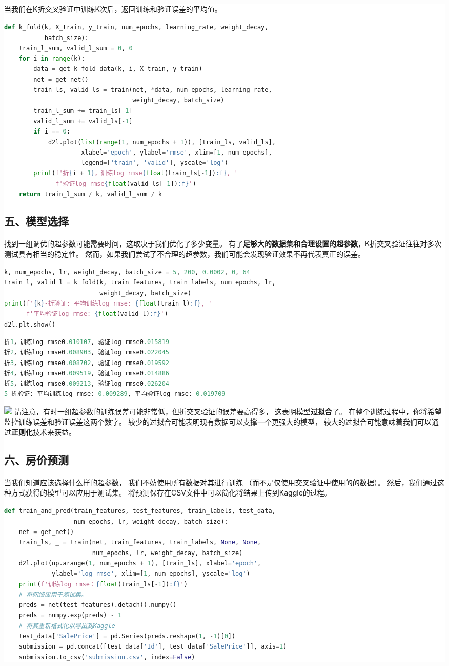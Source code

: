当我们在K折交叉验证中训练K次后，返回训练和验证误差的平均值。
```python
def k_fold(k, X_train, y_train, num_epochs, learning_rate, weight_decay,
           batch_size):
    train_l_sum, valid_l_sum = 0, 0
    for i in range(k):
        data = get_k_fold_data(k, i, X_train, y_train)
        net = get_net()
        train_ls, valid_ls = train(net, *data, num_epochs, learning_rate,
                                   weight_decay, batch_size)
        train_l_sum += train_ls[-1]
        valid_l_sum += valid_ls[-1]
        if i == 0:
            d2l.plot(list(range(1, num_epochs + 1)), [train_ls, valid_ls],
                     xlabel='epoch', ylabel='rmse', xlim=[1, num_epochs],
                     legend=['train', 'valid'], yscale='log')
        print(f'折{i + 1}，训练log rmse{float(train_ls[-1]):f}, '
              f'验证log rmse{float(valid_ls[-1]):f}')
    return train_l_sum / k, valid_l_sum / k
```

## 五、模型选择
找到一组调优的超参数可能需要时间，这取决于我们优化了多少变量。 有了**足够大的数据集和合理设置的超参数**，K折交叉验证往往对多次测试具有相当的稳定性。 然而，如果我们尝试了不合理的超参数，我们可能会发现验证效果不再代表真正的误差。
```python
k, num_epochs, lr, weight_decay, batch_size = 5, 200, 0.0002, 0, 64
train_l, valid_l = k_fold(k, train_features, train_labels, num_epochs, lr,
                          weight_decay, batch_size)
print(f'{k}-折验证: 平均训练log rmse: {float(train_l):f}, '
      f'平均验证log rmse: {float(valid_l):f}')
d2l.plt.show()
```
~~~python
折1，训练log rmse0.010107, 验证log rmse0.015819
折2，训练log rmse0.008903, 验证log rmse0.022045
折3，训练log rmse0.008702, 验证log rmse0.019592
折4，训练log rmse0.009519, 验证log rmse0.014886
折5，训练log rmse0.009213, 验证log rmse0.026204
5-折验证: 平均训练log rmse: 0.009289, 平均验证log rmse: 0.019709
~~~
![](https://teach-online-daybreak.oss-cn-shanghai.aliyuncs.com/2022/11/myplot11.png)
请注意，有时一组超参数的训练误差可能非常低，但折交叉验证的误差要高得多， 这表明模型**过拟合**了。 在整个训练过程中，你将希望监控训练误差和验证误差这两个数字。 较少的过拟合可能表明现有数据可以支撑一个更强大的模型， 较大的过拟合可能意味着我们可以通过**正则化**技术来获益。

## 六、房价预测
当我们知道应该选择什么样的超参数， 我们不妨使用所有数据对其进行训练 （而不是仅使用交叉验证中使用的的数据）。 然后，我们通过这种方式获得的模型可以应用于测试集。 将预测保存在CSV文件中可以简化将结果上传到Kaggle的过程。
```python
def train_and_pred(train_features, test_features, train_labels, test_data,
                   num_epochs, lr, weight_decay, batch_size):
    net = get_net()
    train_ls, _ = train(net, train_features, train_labels, None, None,
                        num_epochs, lr, weight_decay, batch_size)
    d2l.plot(np.arange(1, num_epochs + 1), [train_ls], xlabel='epoch',
             ylabel='log rmse', xlim=[1, num_epochs], yscale='log')
    print(f'训练log rmse：{float(train_ls[-1]):f}')
    # 将网络应用于测试集。
    preds = net(test_features).detach().numpy()
    preds = numpy.exp(preds) - 1
    # 将其重新格式化以导出到Kaggle
    test_data['SalePrice'] = pd.Series(preds.reshape(1, -1)[0])
    submission = pd.concat([test_data['Id'], test_data['SalePrice']], axis=1)
    submission.to_csv('submission.csv', index=False)
```